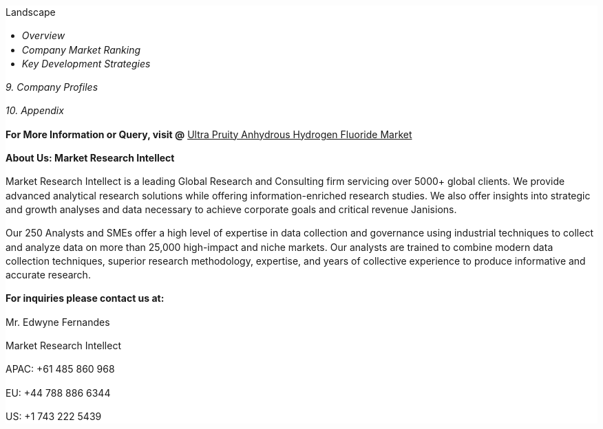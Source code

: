 Landscape</span></em></p><ul><li><em><span class="">Overview</span></em></li><li><em><span class="">Company Market Ranking</span></em></li><li><em><span class="">Key Development Strategies</span></em></li></ul><p><em><span class="font-[700]">9. Company Profiles</span></em></p><p><em><span class="font-[700]">10. Appendix</span></em></p><p><span class="font-[700]"><strong>For More Information or Query, visit&nbsp;@</strong>&nbsp;</span><span class="font-[700]"><a href="https://www.marketresearchintellect.com/product/global-ultra-pruity-anhydrous-hydrogen-fluoride-market/?utm_source=Linkedin&utm_medium=838" target="_blank" data-tracking-control-name="article-ssr-frontend-pulse_little-text-block" data-tracking-will-navigate="" data-test-link="">Ultra Pruity Anhydrous Hydrogen Fluoride Market</a></span></p><p><strong><span class="font-[700]">About Us: Market Research Intellect</span></strong></p><p><span class="">Market Research Intellect is a leading Global Research and Consulting firm servicing over 5000+ global clients. We provide advanced analytical research solutions while offering information-enriched research studies.&nbsp;</span>We also offer insights into strategic and growth analyses and data necessary to achieve corporate goals and critical revenue Janisions.</p><p><span class="">Our 250 Analysts and SMEs offer a high level of expertise in data collection and governance using industrial techniques to collect and analyze data on more than 25,000 high-impact and niche markets. Our analysts are trained to combine modern data collection techniques, superior research methodology, expertise, and years of collective experience to produce informative and accurate research.</span></p><p><strong>For inquiries please contact us at:</strong></p><p>Mr. Edwyne Fernandes</p><p>Market Research Intellect</p><p>APAC: +61 485 860 968</p><p>EU: +44 788 886 6344</p><p>US: +1 743 222 5439</p>

